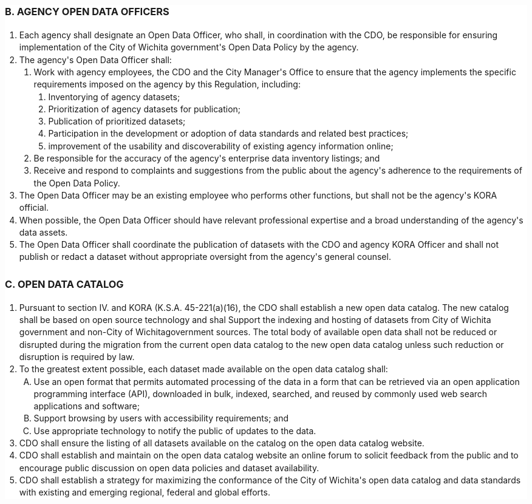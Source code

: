 ### B. AGENCY OPEN DATA OFFICERS

<ol>
<li>Each agency shall designate an Open Data Officer, who shall, in coordination with the CDO, be responsible for ensuring implementation of the City of Wichita government's Open Data Policy by the agency.</li>
<li>The agency's Open Data Officer shall:
<ol>
<li>Work with agency employees, the CDO and the City Manager's Office to ensure that the agency implements the specific requirements imposed on the agency by this Regulation, including:
<ol>
<li>Inventorying of agency datasets;</li>
<li><span class="g-prioritization">Prioritization of agency datasets for publication;</span></li>
<li>Publication of prioritized datasets;</li>
<li><span class="g-open-formats">Participation in the development or adoption of data standards and related best practices;</span></li>
<li>improvement of the usability and discoverability of existing agency information online;</li>
</ol></li>
<li>Be responsible for the accuracy of the agency's enterprise data inventory listings; and</li>
<li><span class="g-real-time-updates">Receive and respond to complaints and suggestions from the public about the agency's adherence to the requirements of the Open Data Policy.</span></li>
</ol></li>
<li>The Open Data Officer may be an existing employee who performs other functions, but shall not be the agency's KORA official.</li>
<li>When possible, the Open Data Officer should have relevant professional expertise and a broad understanding of the agency's data assets.</li>
<li>The Open Data Officer shall coordinate the publication of datasets with the CDO and agency KORA Officer and shall not publish or redact a dataset without appropriate oversight from the agency's general counsel.</li>
</ol>

### C. OPEN DATA CATALOG

<ol>
<li>Pursuant to section IV. and KORA (K.S.A. 45-221(a)(16), the CDO shall establish a new open data catalog. The new catalog shall be based on open source technology and shal Support the indexing and hosting of datasets from City of Wichita government and non-City of Wichitagovernment sources. The total body of available open data shall not be reduced or disrupted during the migration from the current open data catalog to the new open data catalog unless such reduction or disruption is required by law.</li>
<li>To the greatest extent possible, each dataset made available on the open data catalog shall:
<ol type="A">
<li><span class="g-bulk-data"><span class="g-public-apis">Use an open format that permits automated processing of the data in a form that can be retrieved via an open application programming interface (API), downloaded in bulk, indexed, searched, and reused by commonly used web search applications and software;</span></span></li>
<li>Support browsing by users with accessibility requirements; and</li>
<li>Use appropriate technology to notify the public of updates to the data.</li>
</ol></li>
<li>CDO shall ensure the listing of all datasets available on the catalog on the open data catalog website.</li>
<li><span class="g-public-participation">CDO shall establish and maintain on the open data catalog website an online forum to solicit feedback from the public and to encourage public discussion on open data policies and dataset availability.</span></li>
<li><span class="g-open-formats">CDO shall establish a strategy for maximizing the conformance of the City of Wichita's open data catalog and data standards with existing and emerging regional, federal and global efforts.</span></li>
</ol>
